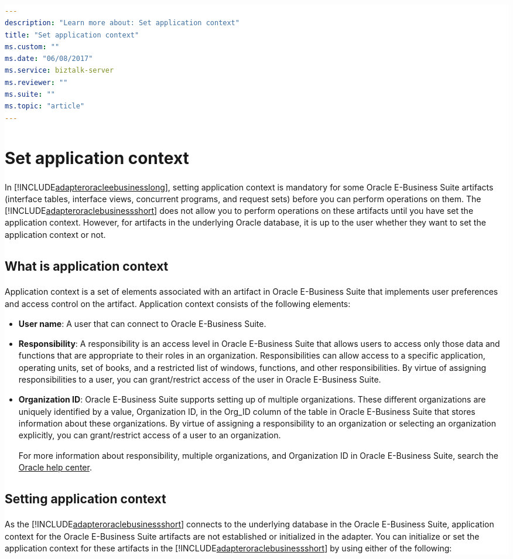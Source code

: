```yaml
---
description: "Learn more about: Set application context"
title: "Set application context"
ms.custom: ""
ms.date: "06/08/2017"
ms.service: biztalk-server
ms.reviewer: ""
ms.suite: ""
ms.topic: "article"
---
```

# Set application context
In [!INCLUDE[adapteroracleebusinesslong](../../includes/adapteroracleebusinesslong-md.md)], setting application context is mandatory for some Oracle E-Business Suite artifacts (interface tables, interface views, concurrent programs, and request sets) before you can perform operations on them. The [!INCLUDE[adapteroraclebusinessshort](../../includes/adapteroraclebusinessshort-md.md)] does not allow you to perform operations on these artifacts until you have set the application context. However, for artifacts in the underlying Oracle database, it is up to the user whether they want to set the application context or not.  
  
## What is application context  
 Application context is a set of elements associated with an artifact in Oracle E-Business Suite that implements user preferences and access control on the artifact. Application context consists of the following elements:  
  
- **User name**: A user that can connect to Oracle E-Business Suite.  
  
- **Responsibility**: A responsibility is an access level in Oracle E-Business Suite that allows users to access only those data and functions that are appropriate to their roles in an organization. Responsibilities can allow access to a specific application, operating units, set of books, and a restricted list of windows, functions, and other responsibilities. By virtue of assigning responsibilities to a user, you can grant/restrict access of the user in Oracle E-Business Suite.  
  
- **Organization ID**: Oracle E-Business Suite supports setting up of multiple organizations. These different organizations are uniquely identified by a value, Organization ID, in the Org_ID column of the table in Oracle E-Business Suite that stores information about these organizations. By virtue of assigning a responsibility to an organization or selecting an organization explicitly, you can grant/restrict access of a user to an organization.  
  
  For more information about responsibility, multiple organizations, and Organization ID in Oracle E-Business Suite, search the [Oracle help center](http://docs.oracle.com).  
  
## Setting application context  
 As the [!INCLUDE[adapteroraclebusinessshort](../../includes/adapteroraclebusinessshort-md.md)] connects to the underlying database in the Oracle E-Business Suite, application context for the Oracle E-Business Suite artifacts are not established or initialized in the adapter. You can initialize or set the application context for these artifacts in the [!INCLUDE[adapteroraclebusinessshort](../../includes/adapteroraclebusinessshort-md.md)] by using either of the following:  
  